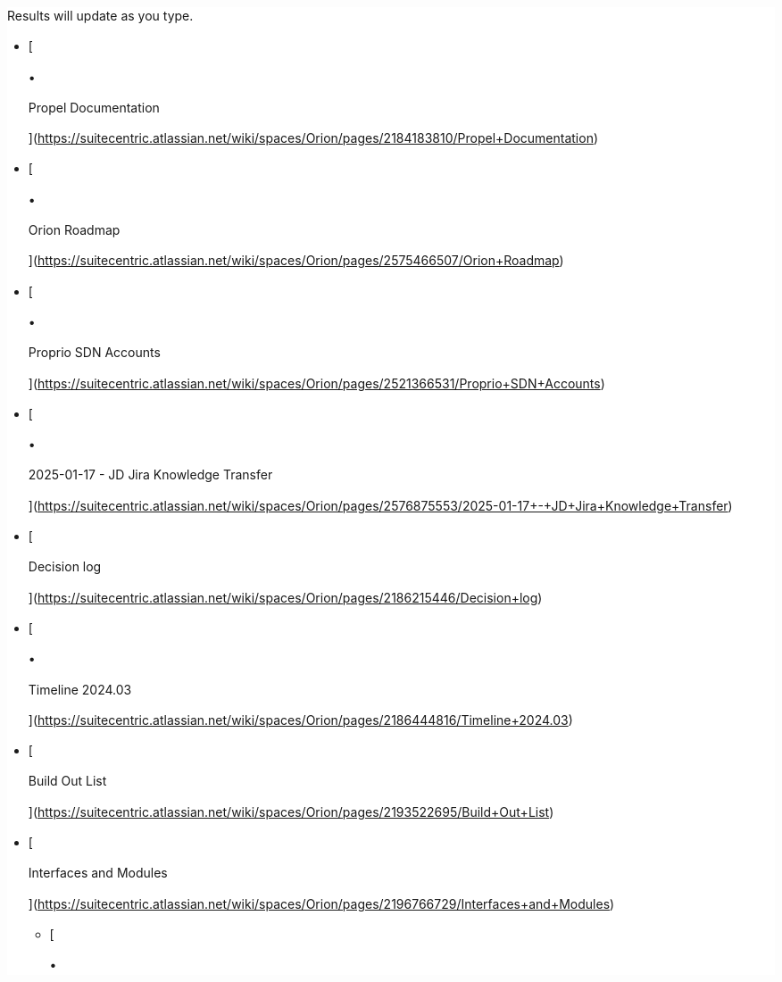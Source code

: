 Results will update as you type.

- [
    
    •
    
    Propel Documentation
    
    ](https://suitecentric.atlassian.net/wiki/spaces/Orion/pages/2184183810/Propel+Documentation)
    
- [
    
    •
    
    Orion Roadmap
    
    ](https://suitecentric.atlassian.net/wiki/spaces/Orion/pages/2575466507/Orion+Roadmap)
    
- [
    
    •
    
    Proprio SDN Accounts
    
    ](https://suitecentric.atlassian.net/wiki/spaces/Orion/pages/2521366531/Proprio+SDN+Accounts)
    
- [
    
    •
    
    2025-01-17 - JD Jira Knowledge Transfer
    
    ](https://suitecentric.atlassian.net/wiki/spaces/Orion/pages/2576875553/2025-01-17+-+JD+Jira+Knowledge+Transfer)
    
- [
    
    Decision log
    
    ](https://suitecentric.atlassian.net/wiki/spaces/Orion/pages/2186215446/Decision+log)
    
- [
    
    •
    
    Timeline 2024.03
    
    ](https://suitecentric.atlassian.net/wiki/spaces/Orion/pages/2186444816/Timeline+2024.03)
    
- [
    
    Build Out List
    
    ](https://suitecentric.atlassian.net/wiki/spaces/Orion/pages/2193522695/Build+Out+List)
    
- [
    
    Interfaces and Modules
    
    ](https://suitecentric.atlassian.net/wiki/spaces/Orion/pages/2196766729/Interfaces+and+Modules)
    
    - [
        
        •
        